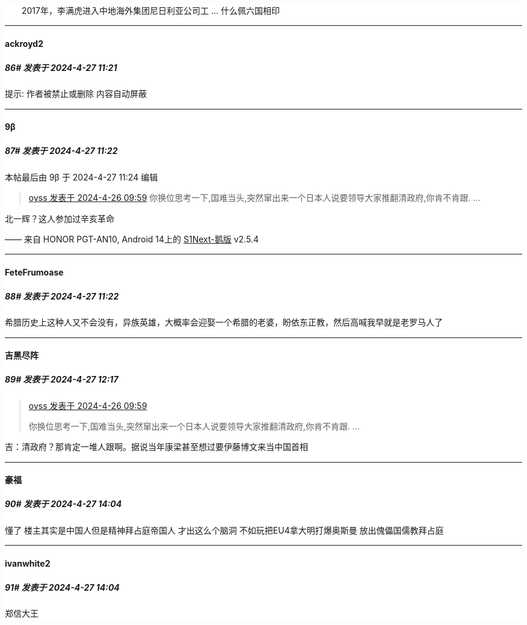 　　2017年，李满虎进入中地海外集团尼日利亚公司工 ...</blockquote>
什么佩六国相印

*****

####  ackroyd2  
##### 86#       发表于 2024-4-27 11:21

提示: 作者被禁止或删除 内容自动屏蔽

*****

####  9β  
##### 87#       发表于 2024-4-27 11:22

 本帖最后由 9β 于 2024-4-27 11:24 编辑 
<blockquote><a href="httphttps://bbs.saraba1st.com/2b/forum.php?mod=redirect&amp;goto=findpost&amp;pid=64722482&amp;ptid=2181459" target="_blank">oyss 发表于 2024-4-26 09:59</a>
你换位思考一下,国难当头,突然窜出来一个日本人说要领导大家推翻清政府,你肯不肯跟. ...</blockquote>
北一辉？这人参加过辛亥革命

—— 来自 HONOR PGT-AN10, Android 14上的 [S1Next-鹅版](https://github.com/ykrank/S1-Next/releases) v2.5.4

*****

####  FeteFrumoase  
##### 88#       发表于 2024-4-27 11:22

希腊历史上这种人又不会没有，异族英雄，大概率会迎娶一个希腊的老婆，盼依东正教，然后高喊我早就是老罗马人了

*****

####  吉黑尽阵  
##### 89#       发表于 2024-4-27 12:17

<blockquote><a href="httphttps://bbs.saraba1st.com/2b/forum.php?mod=redirect&amp;goto=findpost&amp;pid=64722482&amp;ptid=2181459" target="_blank">oyss 发表于 2024-4-26 09:59</a>

你换位思考一下,国难当头,突然窜出来一个日本人说要领导大家推翻清政府,你肯不肯跟. ...</blockquote>
吉：清政府？那肯定一堆人跟啊。据说当年康梁甚至想过要伊藤博文来当中国首相

*****

####  豪福  
##### 90#       发表于 2024-4-27 14:04

懂了 楼主其实是中国人但是精神拜占庭帝国人 才出这么个脑洞 不如玩把EU4拿大明打爆奥斯曼 放出傀儡国儒教拜占庭

*****

####  ivanwhite2  
##### 91#       发表于 2024-4-27 14:04

郑信大王
